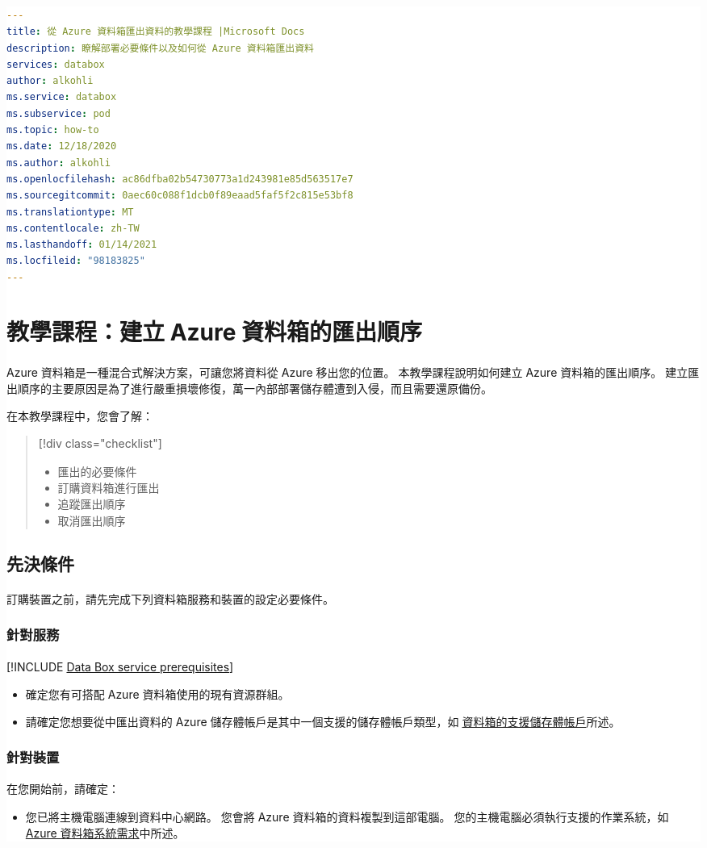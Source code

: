 ```yaml
---
title: 從 Azure 資料箱匯出資料的教學課程 |Microsoft Docs
description: 瞭解部署必要條件以及如何從 Azure 資料箱匯出資料
services: databox
author: alkohli
ms.service: databox
ms.subservice: pod
ms.topic: how-to
ms.date: 12/18/2020
ms.author: alkohli
ms.openlocfilehash: ac86dfba02b54730773a1d243981e85d563517e7
ms.sourcegitcommit: 0aec60c088f1dcb0f89eaad5faf5f2c815e53bf8
ms.translationtype: MT
ms.contentlocale: zh-TW
ms.lasthandoff: 01/14/2021
ms.locfileid: "98183825"
---
```

# <a name="tutorial-create-export-order-for-azure-data-box"></a>教學課程：建立 Azure 資料箱的匯出順序

Azure 資料箱是一種混合式解決方案，可讓您將資料從 Azure 移出您的位置。 本教學課程說明如何建立 Azure 資料箱的匯出順序。 建立匯出順序的主要原因是為了進行嚴重損壞修復，萬一內部部署儲存體遭到入侵，而且需要還原備份。

在本教學課程中，您會了解：

> [!div class="checklist"]
>
> * 匯出的必要條件
> * 訂購資料箱進行匯出
> * 追蹤匯出順序
> * 取消匯出順序

## <a name="prerequisites"></a>先決條件

訂購裝置之前，請先完成下列資料箱服務和裝置的設定必要條件。

### <a name="for-service"></a>針對服務

[!INCLUDE [Data Box service prerequisites](../../includes/data-box-supported-subscriptions.md)]

* 確定您有可搭配 Azure 資料箱使用的現有資源群組。

* 請確定您想要從中匯出資料的 Azure 儲存體帳戶是其中一個支援的儲存體帳戶類型，如 [資料箱的支援儲存體帳戶](data-box-system-requirements.md#supported-storage-accounts)所述。

### <a name="for-device"></a>針對裝置

在您開始前，請確定：

* 您已將主機電腦連線到資料中心網路。 您會將 Azure 資料箱的資料複製到這部電腦。 您的主機電腦必須執行支援的作業系統，如 [Azure 資料箱系統需求](data-box-system-requirements.md)中所述。

